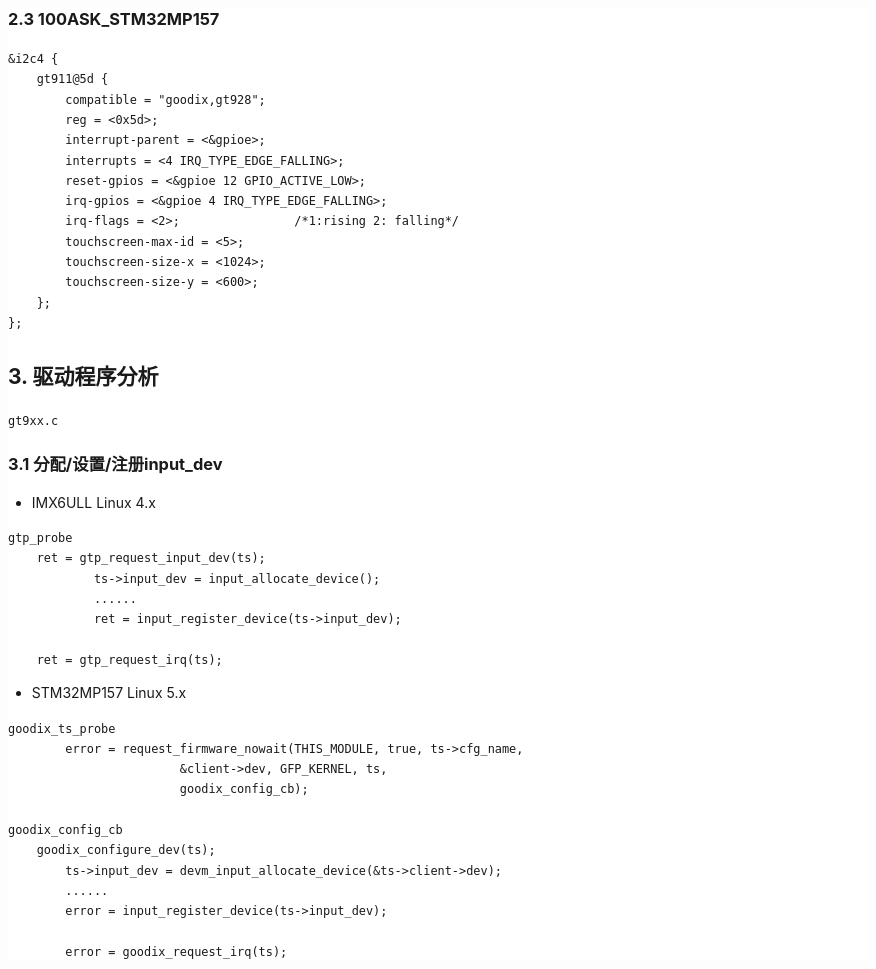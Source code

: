 ### 2.3 100ASK_STM32MP157

```shell
&i2c4 {
    gt911@5d {
		compatible = "goodix,gt928";
		reg = <0x5d>;
		interrupt-parent = <&gpioe>;
		interrupts = <4 IRQ_TYPE_EDGE_FALLING>;
		reset-gpios = <&gpioe 12 GPIO_ACTIVE_LOW>;
		irq-gpios = <&gpioe 4 IRQ_TYPE_EDGE_FALLING>;
		irq-flags = <2>;                /*1:rising 2: falling*/
		touchscreen-max-id = <5>;
		touchscreen-size-x = <1024>;
		touchscreen-size-y = <600>;
	};
};
```

## 3. 驱动程序分析

`gt9xx.c`

###  3.1 分配/设置/注册input_dev

* IMX6ULL Linux 4.x

```shell
gtp_probe
	ret = gtp_request_input_dev(ts);
			ts->input_dev = input_allocate_device();
			......
			ret = input_register_device(ts->input_dev);

	ret = gtp_request_irq(ts);			
```

* STM32MP157 Linux 5.x

```shell
goodix_ts_probe
		error = request_firmware_nowait(THIS_MODULE, true, ts->cfg_name,
						&client->dev, GFP_KERNEL, ts,
						goodix_config_cb);

goodix_config_cb
	goodix_configure_dev(ts);
		ts->input_dev = devm_input_allocate_device(&ts->client->dev);
		......
		error = input_register_device(ts->input_dev);
		
		error = goodix_request_irq(ts);		
```

